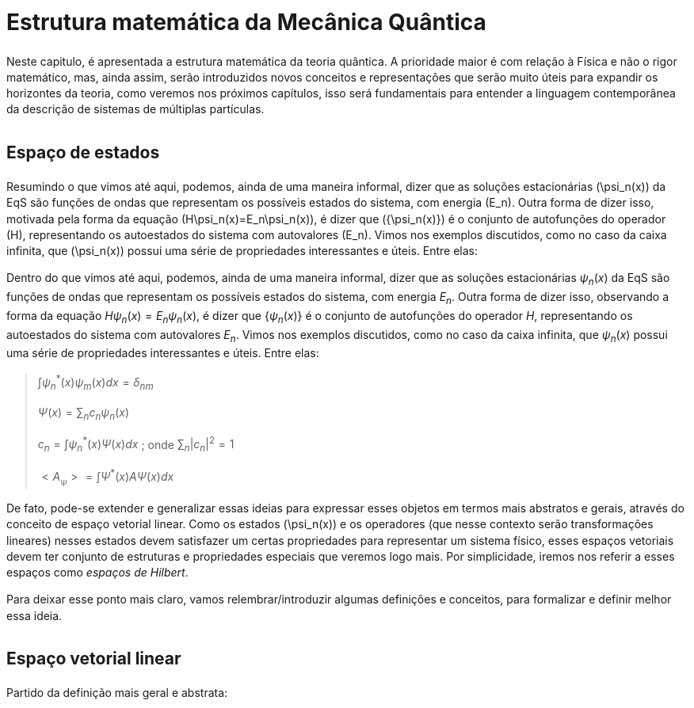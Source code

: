 $\newcommand{\bra}[1]{\left\langle #1 \right|}$
$\newcommand{\ket}[1]{\left| #1 \right\rangle}$
$\newcommand{\braket}[3]{\left\langle #1 \middle| #2 \middle| #3 \right\rangle}$

# Estrutura matemática da Mecânica Quântica

Neste capitulo, é apresentada a estrutura matemática da teoria quântica. A prioridade maior é com relação à Física e não o rigor matemático, mas, ainda assim, serão introduzidos novos conceitos e representações que serão muito úteis para expandir os horizontes da teoria, como veremos nos próximos capítulos, isso será fundamentais para entender a linguagem contemporânea da descrição de sistemas de múltiplas partículas.

## Espaço de estados
Resumindo o que vimos até aqui, podemos, ainda de uma maneira informal, dizer que as soluções estacionárias \(\psi_n(x)\) da EqS são funções de ondas que representam os possíveis estados do sistema, com energia \(E_n\). Outra forma de dizer isso, motivada pela forma da equação \(H\psi_n(x)=E_n\psi_n(x)\), é dizer que \(\{\psi_n(x)\}\) é o conjunto de autofunções do operador \(H\), representando os autoestados do sistema com autovalores \(E_n\). Vimos nos exemplos discutidos, como no caso da caixa infinita, que \(\psi_n(x)\) possui uma série de propriedades interessantes e úteis. Entre elas:

Dentro do que vimos até aqui, podemos, ainda de uma maneira informal, dizer que as soluções estacionárias $\psi_n(x)$ da EqS são funções de ondas que representam os possíveis estados do sistema, com energia $E_n$. Outra forma de dizer isso, observando a forma da equação $H\psi_n(x)=E_n\psi_n(x)$, é dizer que $\{\psi_n(x)\}$ é o conjunto de autofunções do operador $H$, representando os autoestados do sistema com autovalores $E_n$. Vimos nos exemplos discutidos, como no caso da caixa infinita, que $\psi_n(x)$ possui uma série de propriedades interessantes e úteis. Entre elas: 
>$\int \psi^*_n(x)\psi_m(x)dx=\delta_{nm}$
>
>$\Psi(x)=\sum_n c_n \psi_n(x)$  
>
>$c_n = \int \psi^*_n(x) \Psi(x)dx$ ; onde $\sum_n |c_n|^2 = 1$
>
>$<A_{_{\Psi}}> = \int \Psi^*(x) A \Psi(x) dx$  
 

De fato, pode-se extender e generalizar essas ideias para expressar
esses objetos em termos mais abstratos e gerais, através do conceito de
espaço vetorial linear. Como os estados \(\psi_n(x)\) e os operadores
(que nesse contexto serão transformações lineares) nesses estados devem 
satisfazer um certas propriedades para representar um sistema físico, 
esses espaços vetoriais devem ter conjunto de estruturas e propriedades 
especiais que veremos logo mais. Por simplicidade, iremos nos referir a esses espaços como *espaços de Hilbert*.


Para deixar esse ponto mais claro, vamos relembrar/introduzir algumas definições e conceitos, para formalizar e definir melhor essa ideia.


## Espaço vetorial linear
Partido da definição mais geral e abstrata:
